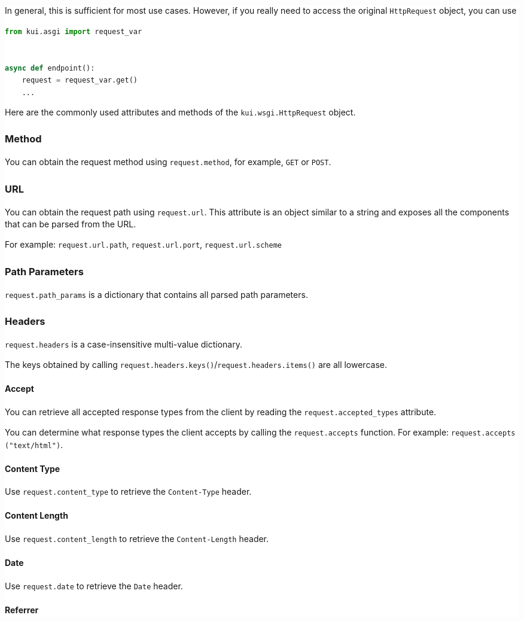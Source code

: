 In general, this is sufficient for most use cases. However, if you really need to access the original `HttpRequest` object, you can use

```python
from kui.asgi import request_var


async def endpoint():
    request = request_var.get()
    ...
```

Here are the commonly used attributes and methods of the `kui.wsgi.HttpRequest` object.

### Method

You can obtain the request method using `request.method`, for example, `GET` or `POST`.

### URL

You can obtain the request path using `request.url`. This attribute is an object similar to a string and exposes all the components that can be parsed from the URL.

For example: `request.url.path`, `request.url.port`, `request.url.scheme`

### Path Parameters

`request.path_params` is a dictionary that contains all parsed path parameters.

### Headers

`request.headers` is a case-insensitive multi-value dictionary.

The keys obtained by calling `request.headers.keys()`/`request.headers.items()` are all lowercase.

#### Accept

You can retrieve all accepted response types from the client by reading the `request.accepted_types` attribute.

You can determine what response types the client accepts by calling the `request.accepts` function. For example: `request.accepts("text/html")`.

#### Content Type

Use `request.content_type` to retrieve the `Content-Type` header.

#### Content Length

Use `request.content_length` to retrieve the `Content-Length` header.

#### Date

Use `request.date` to retrieve the `Date` header.

#### Referrer
